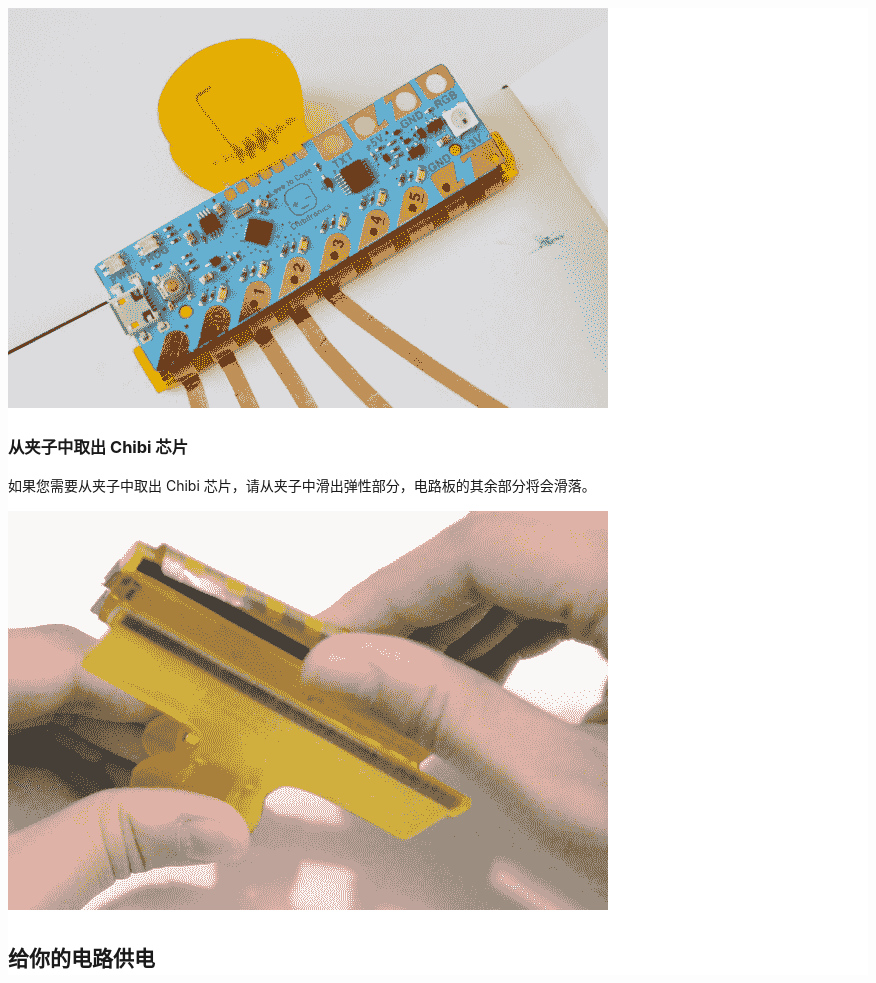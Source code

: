 [![Attaching/Detaching Chibi Chip and Clip To/From Circuit](img/d7b57ca3c4a71cbfc37bd79aa39ba6e8.png)](https://cdn.sparkfun.com/assets/learn_tutorials/7/5/6/Chibitronics_ChibiChipClip_Clipped_to_Circuit.jpg)

### 从夹子中取出 Chibi 芯片

如果您需要从夹子中取出 Chibi 芯片，请从夹子中滑出弹性部分，电路板的其余部分将会滑落。

[![Removing Chibi Chip from Clip ](img/c91e584fbec73d9c7130cdedf0d99ae6.png)](https://cdn.sparkfun.com/assets/learn_tutorials/7/5/6/Chibitronics_ChibiChipClip8_RemoveBoard.jpg)

## 给你的电路供电
